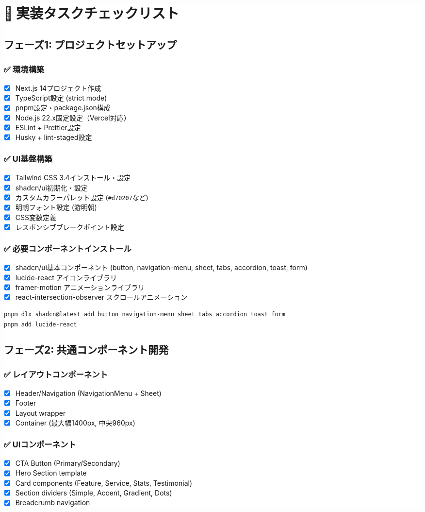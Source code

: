 # 🚀 実装タスクチェックリスト

## フェーズ1: プロジェクトセットアップ

### ✅ 環境構築

- [x] Next.js 14プロジェクト作成
- [x] TypeScript設定 (strict mode)
- [x] pnpm設定・package.json構成
- [x] Node.js 22.x固定設定（Vercel対応）
- [x] ESLint + Prettier設定
- [x] Husky + lint-staged設定

### ✅ UI基盤構築

- [x] Tailwind CSS 3.4インストール・設定
- [x] shadcn/ui初期化・設定
- [x] カスタムカラーパレット設定 (`#d70207`など)
- [x] 明朝フォント設定 (游明朝)
- [x] CSS変数定義
- [x] レスポンシブブレークポイント設定

### ✅ 必要コンポーネントインストール

- [x] shadcn/ui基本コンポーネント (button, navigation-menu, sheet, tabs, accordion, toast, form)
- [x] lucide-react アイコンライブラリ
- [x] framer-motion アニメーションライブラリ
- [x] react-intersection-observer スクロールアニメーション

```bash
pnpm dlx shadcn@latest add button navigation-menu sheet tabs accordion toast form
pnpm add lucide-react
```

## フェーズ2: 共通コンポーネント開発

### ✅ レイアウトコンポーネント

- [x] Header/Navigation (NavigationMenu + Sheet)
- [x] Footer
- [x] Layout wrapper
- [x] Container (最大幅1400px, 中央960px)

### ✅ UIコンポーネント

- [x] CTA Button (Primary/Secondary)
- [x] Hero Section template
- [x] Card components (Feature, Service, Stats, Testimonial)
- [x] Section dividers (Simple, Accent, Gradient, Dots)
- [x] Breadcrumb navigation
